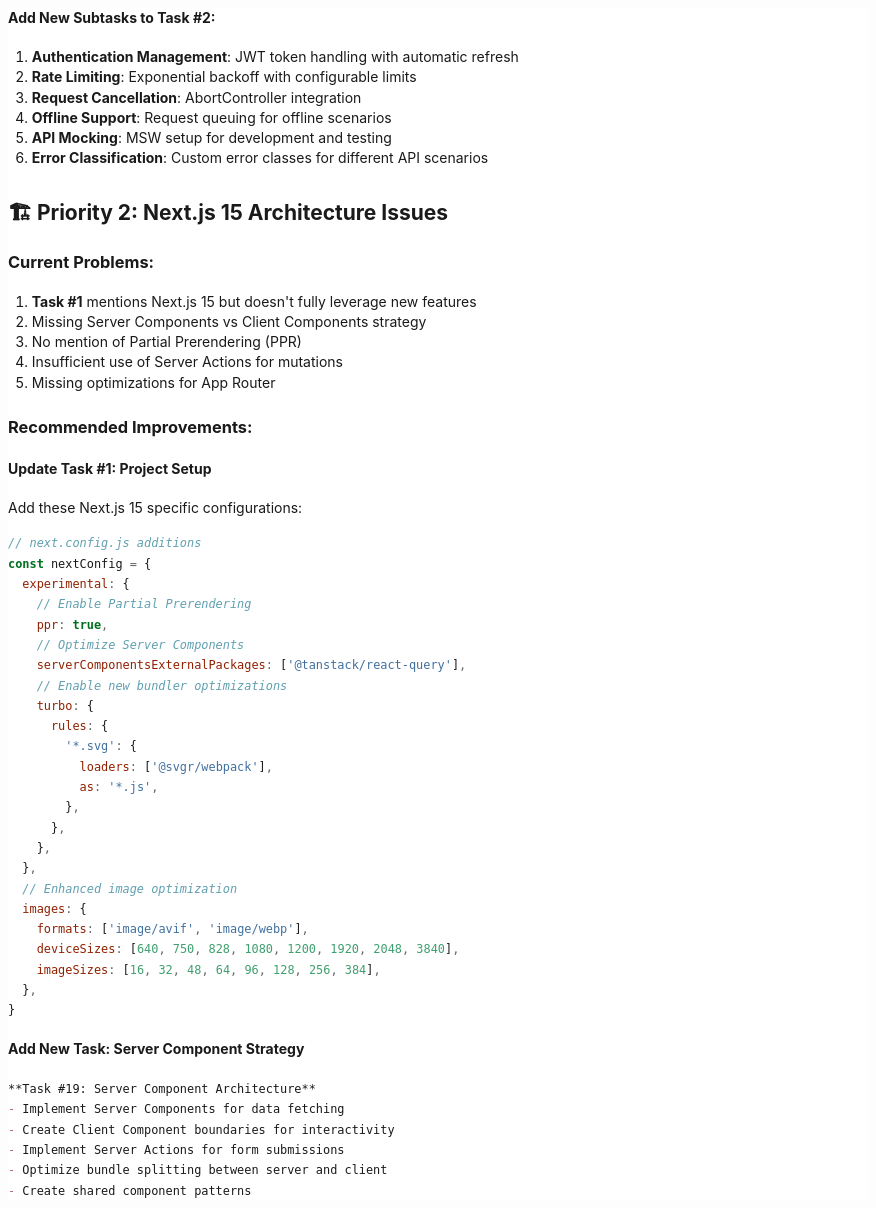 #### **Add New Subtasks to Task #2:**
1. **Authentication Management**: JWT token handling with automatic refresh
2. **Rate Limiting**: Exponential backoff with configurable limits
3. **Request Cancellation**: AbortController integration
4. **Offline Support**: Request queuing for offline scenarios
5. **API Mocking**: MSW setup for development and testing
6. **Error Classification**: Custom error classes for different API scenarios

## 🏗️ **Priority 2: Next.js 15 Architecture Issues**

### **Current Problems:**
1. **Task #1** mentions Next.js 15 but doesn't fully leverage new features
2. Missing Server Components vs Client Components strategy
3. No mention of Partial Prerendering (PPR)
4. Insufficient use of Server Actions for mutations
5. Missing optimizations for App Router

### **Recommended Improvements:**

#### **Update Task #1: Project Setup**
Add these Next.js 15 specific configurations:

```javascript
// next.config.js additions
const nextConfig = {
  experimental: {
    // Enable Partial Prerendering
    ppr: true,
    // Optimize Server Components
    serverComponentsExternalPackages: ['@tanstack/react-query'],
    // Enable new bundler optimizations
    turbo: {
      rules: {
        '*.svg': {
          loaders: ['@svgr/webpack'],
          as: '*.js',
        },
      },
    },
  },
  // Enhanced image optimization
  images: {
    formats: ['image/avif', 'image/webp'],
    deviceSizes: [640, 750, 828, 1080, 1200, 1920, 2048, 3840],
    imageSizes: [16, 32, 48, 64, 96, 128, 256, 384],
  },
}
```

#### **Add New Task: Server Component Strategy**
```markdown
**Task #19: Server Component Architecture**
- Implement Server Components for data fetching
- Create Client Component boundaries for interactivity
- Implement Server Actions for form submissions
- Optimize bundle splitting between server and client
- Create shared component patterns
```
